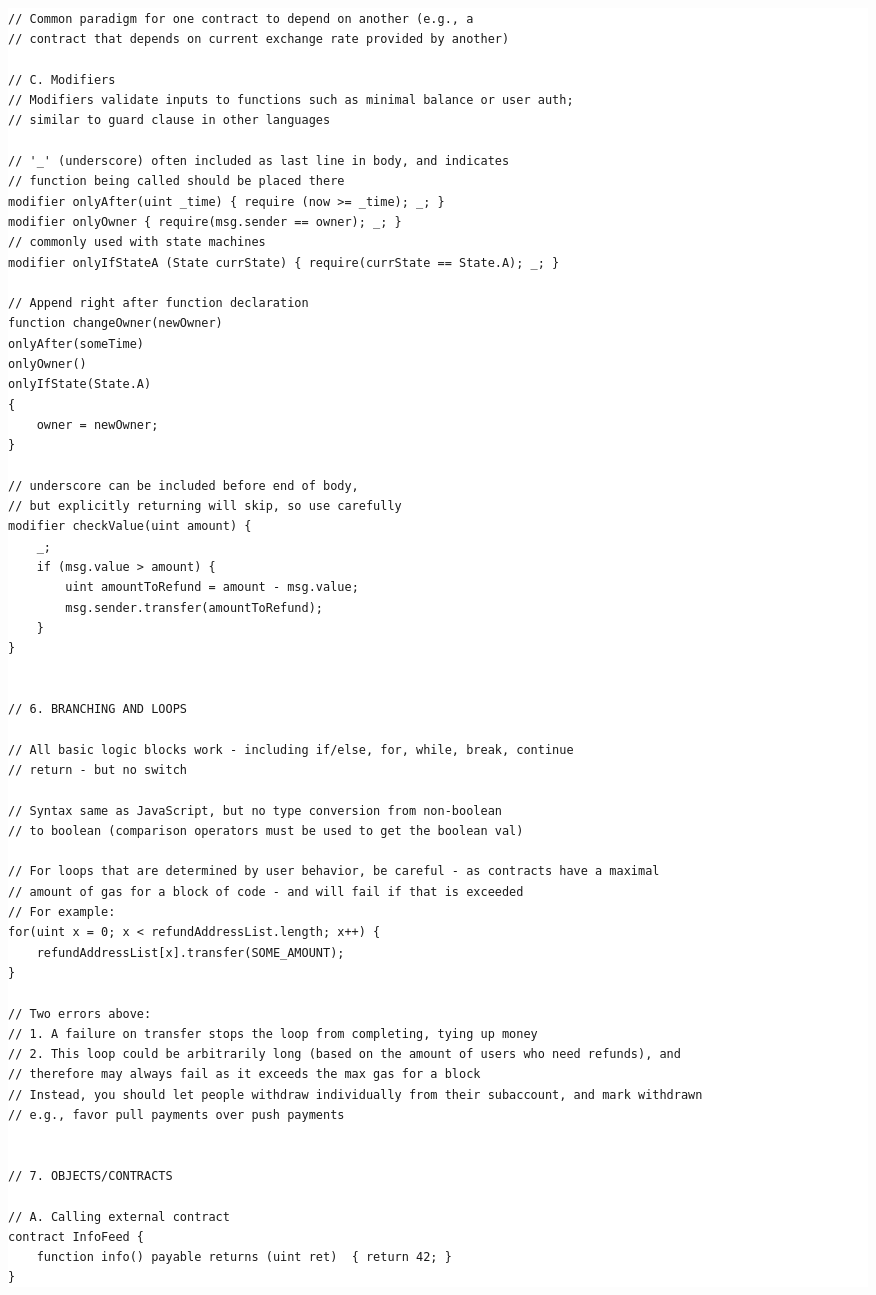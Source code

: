 ```solidity
// Common paradigm for one contract to depend on another (e.g., a
// contract that depends on current exchange rate provided by another)

// C. Modifiers
// Modifiers validate inputs to functions such as minimal balance or user auth;
// similar to guard clause in other languages

// '_' (underscore) often included as last line in body, and indicates
// function being called should be placed there
modifier onlyAfter(uint _time) { require (now >= _time); _; }
modifier onlyOwner { require(msg.sender == owner); _; }
// commonly used with state machines
modifier onlyIfStateA (State currState) { require(currState == State.A); _; }

// Append right after function declaration
function changeOwner(newOwner)
onlyAfter(someTime)
onlyOwner()
onlyIfState(State.A)
{
    owner = newOwner;
}

// underscore can be included before end of body,
// but explicitly returning will skip, so use carefully
modifier checkValue(uint amount) {
    _;
    if (msg.value > amount) {
        uint amountToRefund = amount - msg.value;
        msg.sender.transfer(amountToRefund);
    }
}


// 6. BRANCHING AND LOOPS

// All basic logic blocks work - including if/else, for, while, break, continue
// return - but no switch

// Syntax same as JavaScript, but no type conversion from non-boolean
// to boolean (comparison operators must be used to get the boolean val)

// For loops that are determined by user behavior, be careful - as contracts have a maximal
// amount of gas for a block of code - and will fail if that is exceeded
// For example:
for(uint x = 0; x < refundAddressList.length; x++) {
    refundAddressList[x].transfer(SOME_AMOUNT);
}

// Two errors above:
// 1. A failure on transfer stops the loop from completing, tying up money
// 2. This loop could be arbitrarily long (based on the amount of users who need refunds), and
// therefore may always fail as it exceeds the max gas for a block
// Instead, you should let people withdraw individually from their subaccount, and mark withdrawn
// e.g., favor pull payments over push payments


// 7. OBJECTS/CONTRACTS

// A. Calling external contract
contract InfoFeed {
    function info() payable returns (uint ret)  { return 42; }
}
```